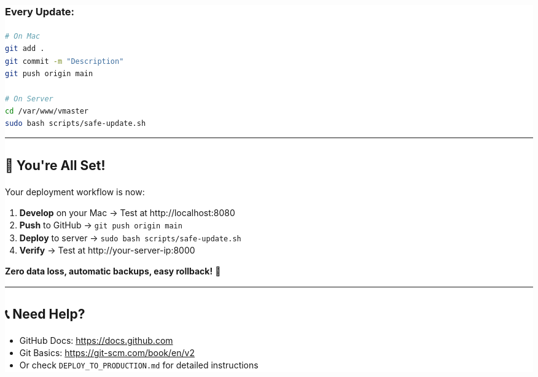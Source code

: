 ### Every Update:
```bash
# On Mac
git add .
git commit -m "Description"
git push origin main

# On Server
cd /var/www/vmaster
sudo bash scripts/safe-update.sh
```

---

## 🎉 You're All Set!

Your deployment workflow is now:

1. **Develop** on your Mac → Test at http://localhost:8080
2. **Push** to GitHub → `git push origin main`
3. **Deploy** to server → `sudo bash scripts/safe-update.sh`
4. **Verify** → Test at http://your-server-ip:8000

**Zero data loss, automatic backups, easy rollback!** 🚀

---

## 📞 Need Help?

- GitHub Docs: https://docs.github.com
- Git Basics: https://git-scm.com/book/en/v2
- Or check `DEPLOY_TO_PRODUCTION.md` for detailed instructions

